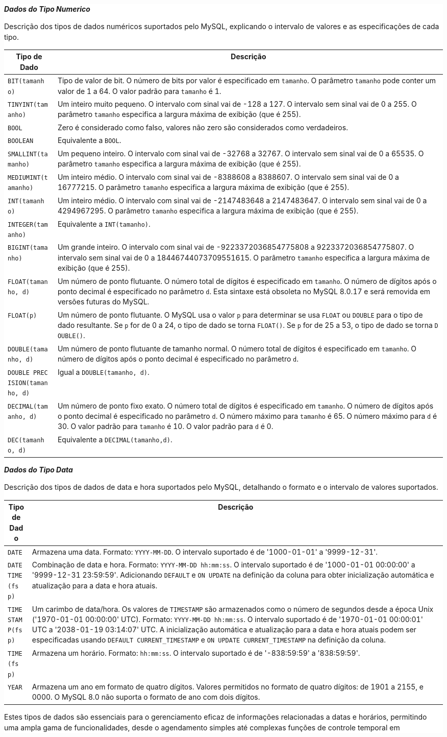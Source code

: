 ***Dados do Tipo Numerico***

Descrição dos tipos de dados numéricos suportados pelo MySQL, explicando o intervalo de valores e as especificações de cada tipo.

| Tipo de Dado          | Descrição |
|-----------------------|-----------|
| `BIT(tamanho)`        | Tipo de valor de bit. O número de bits por valor é especificado em `tamanho`. O parâmetro `tamanho` pode conter um valor de 1 a 64. O valor padrão para `tamanho` é 1. |
| `TINYINT(tamanho)`    | Um inteiro muito pequeno. O intervalo com sinal vai de -128 a 127. O intervalo sem sinal vai de 0 a 255. O parâmetro `tamanho` especifica a largura máxima de exibição (que é 255). |
| `BOOL`                | Zero é considerado como falso, valores não zero são considerados como verdadeiros. |
| `BOOLEAN`             | Equivalente a `BOOL`. |
| `SMALLINT(tamanho)`   | Um pequeno inteiro. O intervalo com sinal vai de -32768 a 32767. O intervalo sem sinal vai de 0 a 65535. O parâmetro `tamanho` especifica a largura máxima de exibição (que é 255). |
| `MEDIUMINT(tamanho)`  | Um inteiro médio. O intervalo com sinal vai de -8388608 a 8388607. O intervalo sem sinal vai de 0 a 16777215. O parâmetro `tamanho` especifica a largura máxima de exibição (que é 255). |
| `INT(tamanho)`        | Um inteiro médio. O intervalo com sinal vai de -2147483648 a 2147483647. O intervalo sem sinal vai de 0 a 4294967295. O parâmetro `tamanho` especifica a largura máxima de exibição (que é 255). |
| `INTEGER(tamanho)`    | Equivalente a `INT(tamanho)`. |
| `BIGINT(tamanho)`     | Um grande inteiro. O intervalo com sinal vai de -9223372036854775808 a 9223372036854775807. O intervalo sem sinal vai de 0 a 18446744073709551615. O parâmetro `tamanho` especifica a largura máxima de exibição (que é 255). |
| `FLOAT(tamanho, d)`   | Um número de ponto flutuante. O número total de dígitos é especificado em `tamanho`. O número de dígitos após o ponto decimal é especificado no parâmetro `d`. Esta sintaxe está obsoleta no MySQL 8.0.17 e será removida em versões futuras do MySQL. |
| `FLOAT(p)`            | Um número de ponto flutuante. O MySQL usa o valor `p` para determinar se usa `FLOAT` ou `DOUBLE` para o tipo de dado resultante. Se `p` for de 0 a 24, o tipo de dado se torna `FLOAT()`. Se `p` for de 25 a 53, o tipo de dado se torna `DOUBLE()`. |
| `DOUBLE(tamanho, d)`  | Um número de ponto flutuante de tamanho normal. O número total de dígitos é especificado em `tamanho`. O número de dígitos após o ponto decimal é especificado no parâmetro `d`. |
| `DOUBLE PRECISION(tamanho, d)` | Igual a `DOUBLE(tamanho, d)`. |
| `DECIMAL(tamanho, d)` | Um número de ponto fixo exato. O número total de dígitos é especificado em `tamanho`. O número de dígitos após o ponto decimal é especificado no parâmetro `d`. O número máximo para `tamanho` é 65. O número máximo para `d` é 30. O valor padrão para `tamanho` é 10. O valor padrão para `d` é 0. |
| `DEC(tamanho, d)`     | Equivalente a `DECIMAL(tamanho,d)`. |


***Dados do Tipo Data***

Descrição dos tipos de dados de data e hora suportados pelo MySQL, detalhando o formato e o intervalo de valores suportados.

| Tipo de Dado    | Descrição |
|-----------------|-----------|
| `DATE`          | Armazena uma data. Formato: `YYYY-MM-DD`. O intervalo suportado é de '1000-01-01' a '9999-12-31'. |
| `DATETIME(fsp)` | Combinação de data e hora. Formato: `YYYY-MM-DD hh:mm:ss`. O intervalo suportado é de '1000-01-01 00:00:00' a '9999-12-31 23:59:59'. Adicionando `DEFAULT` e `ON UPDATE` na definição da coluna para obter inicialização automática e atualização para a data e hora atuais. |
| `TIMESTAMP(fsp)`| Um carimbo de data/hora. Os valores de `TIMESTAMP` são armazenados como o número de segundos desde a época Unix ('1970-01-01 00:00:00' UTC). Formato: `YYYY-MM-DD hh:mm:ss`. O intervalo suportado é de '1970-01-01 00:00:01' UTC a '2038-01-19 03:14:07' UTC. A inicialização automática e atualização para a data e hora atuais podem ser especificadas usando `DEFAULT CURRENT_TIMESTAMP` e `ON UPDATE CURRENT_TIMESTAMP` na definição da coluna. |
| `TIME(fsp)`     | Armazena um horário. Formato: `hh:mm:ss`. O intervalo suportado é de '-838:59:59' a '838:59:59'. |
| `YEAR`          | Armazena um ano em formato de quatro dígitos. Valores permitidos no formato de quatro dígitos: de 1901 a 2155, e 0000. O MySQL 8.0 não suporta o formato de ano com dois dígitos. |

Estes tipos de dados são essenciais para o gerenciamento eficaz de informações relacionadas a datas e horários, permitindo uma ampla gama de funcionalidades, desde o agendamento simples até complexas funções de controle temporal em
